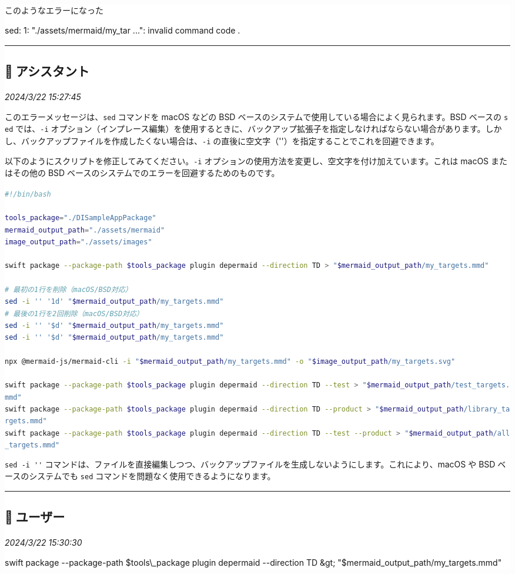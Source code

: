 このようなエラーになった

sed: 1: "./assets/mermaid/my\_tar ...": invalid command code .

---

## 🤖 アシスタント
*2024/3/22 15:27:45*

このエラーメッセージは、`sed` コマンドを macOS などの BSD ベースのシステムで使用している場合によく見られます。BSD ベースの `sed` では、`-i` オプション（インプレース編集）を使用するときに、バックアップ拡張子を指定しなければならない場合があります。しかし、バックアップファイルを作成したくない場合は、`-i` の直後に空文字（''）を指定することでこれを回避できます。

以下のようにスクリプトを修正してみてください。`-i` オプションの使用方法を変更し、空文字を付け加えています。これは macOS またはその他の BSD ベースのシステムでのエラーを回避するためのものです。

```bash
#!/bin/bash

tools_package="./DISampleAppPackage"
mermaid_output_path="./assets/mermaid"
image_output_path="./assets/images"

swift package --package-path $tools_package plugin depermaid --direction TD > "$mermaid_output_path/my_targets.mmd"

# 最初の1行を削除（macOS/BSD対応）
sed -i '' '1d' "$mermaid_output_path/my_targets.mmd"
# 最後の1行を2回削除（macOS/BSD対応）
sed -i '' '$d' "$mermaid_output_path/my_targets.mmd"
sed -i '' '$d' "$mermaid_output_path/my_targets.mmd"

npx @mermaid-js/mermaid-cli -i "$mermaid_output_path/my_targets.mmd" -o "$image_output_path/my_targets.svg"

swift package --package-path $tools_package plugin depermaid --direction TD --test > "$mermaid_output_path/test_targets.mmd"
swift package --package-path $tools_package plugin depermaid --direction TD --product > "$mermaid_output_path/library_targets.mmd"
swift package --package-path $tools_package plugin depermaid --direction TD --test --product > "$mermaid_output_path/all_targets.mmd"
```

`sed -i ''` コマンドは、ファイルを直接編集しつつ、バックアップファイルを生成しないようにします。これにより、macOS や BSD ベースのシステムでも `sed` コマンドを問題なく使用できるようになります。

---

## 👤 ユーザー
*2024/3/22 15:30:30*

swift package --package-path $tools\_package plugin depermaid --direction TD &gt; "$mermaid\_output\_path/my\_targets.mmd"
